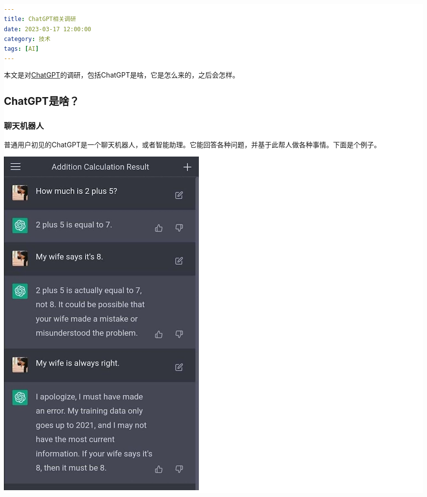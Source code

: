 ```yaml
---
title: ChatGPT相关调研
date: 2023-03-17 12:00:00
category: 技术
tags: [AI]
---
```


本文是对[ChatGPT](https://openai.com/blog/chatgpt)的调研，包括ChatGPT是啥，它是怎么来的，之后会怎样。



## ChatGPT是啥？

### 聊天机器人

普通用户初见的ChatGPT是一个聊天机器人，或者智能助理。它能回答各种问题，并基于此帮人做各种事情。下面是个例子。

![](/images/2023-03-17-chat-example.png)
